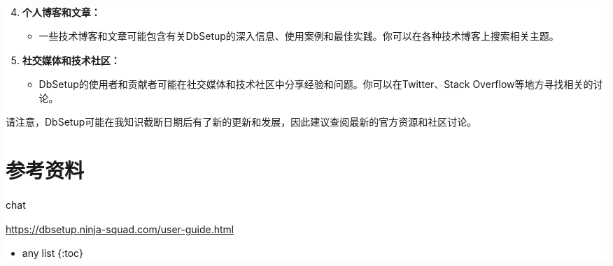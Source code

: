 4. **个人博客和文章：**
   - 一些技术博客和文章可能包含有关DbSetup的深入信息、使用案例和最佳实践。你可以在各种技术博客上搜索相关主题。

5. **社交媒体和技术社区：**
   - DbSetup的使用者和贡献者可能在社交媒体和技术社区中分享经验和问题。你可以在Twitter、Stack Overflow等地方寻找相关的讨论。

请注意，DbSetup可能在我知识截断日期后有了新的更新和发展，因此建议查阅最新的官方资源和社区讨论。

# 参考资料

chat

https://dbsetup.ninja-squad.com/user-guide.html

* any list
{:toc}